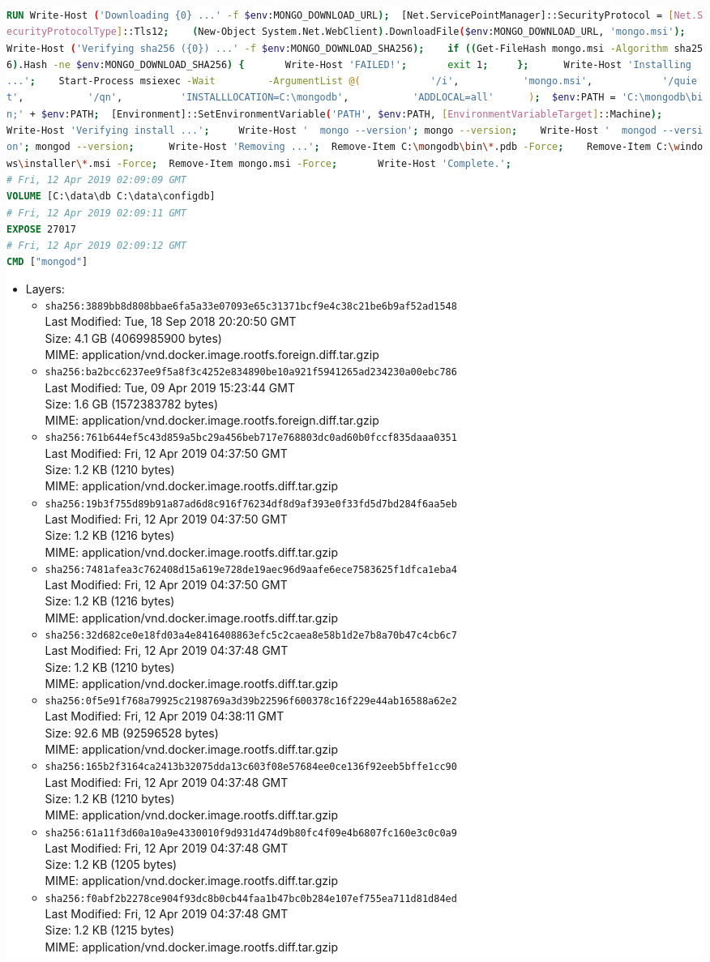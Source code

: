 ```dockerfile
RUN Write-Host ('Downloading {0} ...' -f $env:MONGO_DOWNLOAD_URL); 	[Net.ServicePointManager]::SecurityProtocol = [Net.SecurityProtocolType]::Tls12; 	(New-Object System.Net.WebClient).DownloadFile($env:MONGO_DOWNLOAD_URL, 'mongo.msi'); 		Write-Host ('Verifying sha256 ({0}) ...' -f $env:MONGO_DOWNLOAD_SHA256); 	if ((Get-FileHash mongo.msi -Algorithm sha256).Hash -ne $env:MONGO_DOWNLOAD_SHA256) { 		Write-Host 'FAILED!'; 		exit 1; 	}; 		Write-Host 'Installing ...'; 	Start-Process msiexec -Wait 		-ArgumentList @( 			'/i', 			'mongo.msi', 			'/quiet', 			'/qn', 			'INSTALLLOCATION=C:\mongodb', 			'ADDLOCAL=all' 		); 	$env:PATH = 'C:\mongodb\bin;' + $env:PATH; 	[Environment]::SetEnvironmentVariable('PATH', $env:PATH, [EnvironmentVariableTarget]::Machine); 		Write-Host 'Verifying install ...'; 	Write-Host '  mongo --version'; mongo --version; 	Write-Host '  mongod --version'; mongod --version; 		Write-Host 'Removing ...'; 	Remove-Item C:\mongodb\bin\*.pdb -Force; 	Remove-Item C:\windows\installer\*.msi -Force; 	Remove-Item mongo.msi -Force; 		Write-Host 'Complete.';
# Fri, 12 Apr 2019 02:09:09 GMT
VOLUME [C:\data\db C:\data\configdb]
# Fri, 12 Apr 2019 02:09:11 GMT
EXPOSE 27017
# Fri, 12 Apr 2019 02:09:12 GMT
CMD ["mongod"]
```

-	Layers:
	-	`sha256:3889bb8d808bbae6fa5a33e07093e65c31371bcf9e4c38c21be6b9af52ad1548`  
		Last Modified: Tue, 18 Sep 2018 20:20:50 GMT  
		Size: 4.1 GB (4069985900 bytes)  
		MIME: application/vnd.docker.image.rootfs.foreign.diff.tar.gzip
	-	`sha256:ba2bcc6237ee9f5a8f3c4252e834890be10a921f5941265ad234230a00ebc786`  
		Last Modified: Tue, 09 Apr 2019 15:23:44 GMT  
		Size: 1.6 GB (1572383782 bytes)  
		MIME: application/vnd.docker.image.rootfs.foreign.diff.tar.gzip
	-	`sha256:761b644ef5c43d859a5bc29a456beb717e768803dc0ad60b0fccf835daaa0351`  
		Last Modified: Fri, 12 Apr 2019 04:37:50 GMT  
		Size: 1.2 KB (1210 bytes)  
		MIME: application/vnd.docker.image.rootfs.diff.tar.gzip
	-	`sha256:19b3f755d89b91a87ad6d8c916f76234df8d9af393e0f33fd5d7bd284f6aa5eb`  
		Last Modified: Fri, 12 Apr 2019 04:37:50 GMT  
		Size: 1.2 KB (1216 bytes)  
		MIME: application/vnd.docker.image.rootfs.diff.tar.gzip
	-	`sha256:7481afea3c762408d15a619e728de19aec96d9aafe6ece7583625f1dfca1eba4`  
		Last Modified: Fri, 12 Apr 2019 04:37:50 GMT  
		Size: 1.2 KB (1216 bytes)  
		MIME: application/vnd.docker.image.rootfs.diff.tar.gzip
	-	`sha256:32d682ce0e18fd03a4e8416408863efc5c2caea8e58b1d2e7b8a70b47c4cb6c7`  
		Last Modified: Fri, 12 Apr 2019 04:37:48 GMT  
		Size: 1.2 KB (1210 bytes)  
		MIME: application/vnd.docker.image.rootfs.diff.tar.gzip
	-	`sha256:0f5e91f768a79925c2198769a3d39b22596f600378c16f229e44ab16588a62e2`  
		Last Modified: Fri, 12 Apr 2019 04:38:11 GMT  
		Size: 92.6 MB (92596528 bytes)  
		MIME: application/vnd.docker.image.rootfs.diff.tar.gzip
	-	`sha256:165b2f3164ca2413b32075dda13c603f08e57684ee0ce136f92eeb5bffe1cc90`  
		Last Modified: Fri, 12 Apr 2019 04:37:48 GMT  
		Size: 1.2 KB (1210 bytes)  
		MIME: application/vnd.docker.image.rootfs.diff.tar.gzip
	-	`sha256:61a11f3d60a10a9e4330010f9d931d474d9b80fc4f09e4b6807fc160e3c0c0a9`  
		Last Modified: Fri, 12 Apr 2019 04:37:48 GMT  
		Size: 1.2 KB (1205 bytes)  
		MIME: application/vnd.docker.image.rootfs.diff.tar.gzip
	-	`sha256:f0abf2b2278ce904f93dc8b0cb44faa1b47bc0b284e107ef755ea711d81d84ed`  
		Last Modified: Fri, 12 Apr 2019 04:37:48 GMT  
		Size: 1.2 KB (1215 bytes)  
		MIME: application/vnd.docker.image.rootfs.diff.tar.gzip
